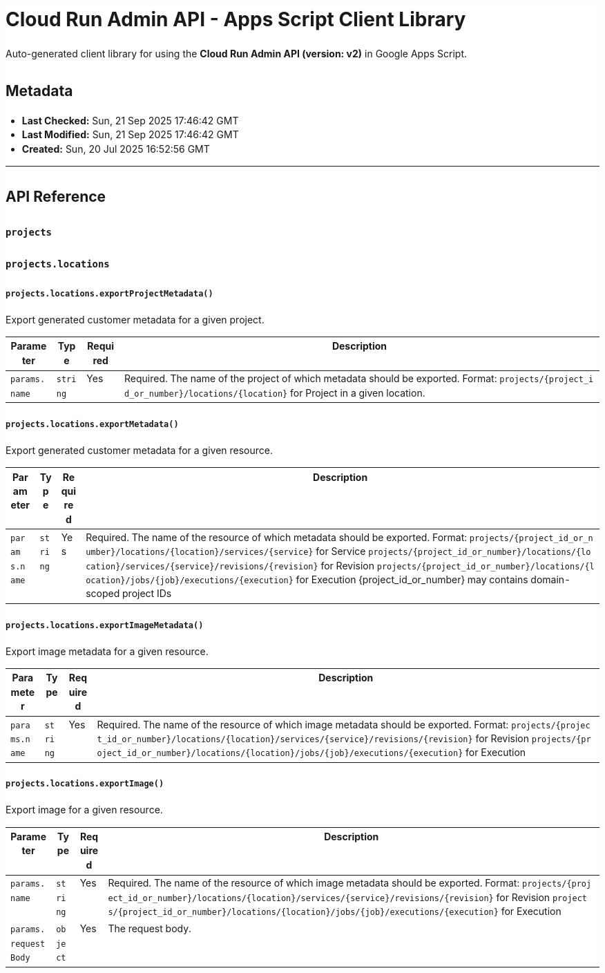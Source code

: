 # Cloud Run Admin API - Apps Script Client Library

Auto-generated client library for using the **Cloud Run Admin API (version: v2)** in Google Apps Script.

## Metadata

- **Last Checked:** Sun, 21 Sep 2025 17:46:42 GMT
- **Last Modified:** Sun, 21 Sep 2025 17:46:42 GMT
- **Created:** Sun, 20 Jul 2025 16:52:56 GMT



---

## API Reference

### `projects`

### `projects.locations`

#### `projects.locations.exportProjectMetadata()`

Export generated customer metadata for a given project.

| Parameter | Type | Required | Description |
|---|---|---|---|
| `params.name` | `string` | Yes | Required. The name of the project of which metadata should be exported. Format: `projects/{project_id_or_number}/locations/{location}` for Project in a given location. |

#### `projects.locations.exportMetadata()`

Export generated customer metadata for a given resource.

| Parameter | Type | Required | Description |
|---|---|---|---|
| `params.name` | `string` | Yes | Required. The name of the resource of which metadata should be exported. Format: `projects/{project_id_or_number}/locations/{location}/services/{service}` for Service `projects/{project_id_or_number}/locations/{location}/services/{service}/revisions/{revision}` for Revision `projects/{project_id_or_number}/locations/{location}/jobs/{job}/executions/{execution}` for Execution {project_id_or_number} may contains domain-scoped project IDs |

#### `projects.locations.exportImageMetadata()`

Export image metadata for a given resource.

| Parameter | Type | Required | Description |
|---|---|---|---|
| `params.name` | `string` | Yes | Required. The name of the resource of which image metadata should be exported. Format: `projects/{project_id_or_number}/locations/{location}/services/{service}/revisions/{revision}` for Revision `projects/{project_id_or_number}/locations/{location}/jobs/{job}/executions/{execution}` for Execution |

#### `projects.locations.exportImage()`

Export image for a given resource.

| Parameter | Type | Required | Description |
|---|---|---|---|
| `params.name` | `string` | Yes | Required. The name of the resource of which image metadata should be exported. Format: `projects/{project_id_or_number}/locations/{location}/services/{service}/revisions/{revision}` for Revision `projects/{project_id_or_number}/locations/{location}/jobs/{job}/executions/{execution}` for Execution |
| `params.requestBody` | `object` | Yes | The request body. |
